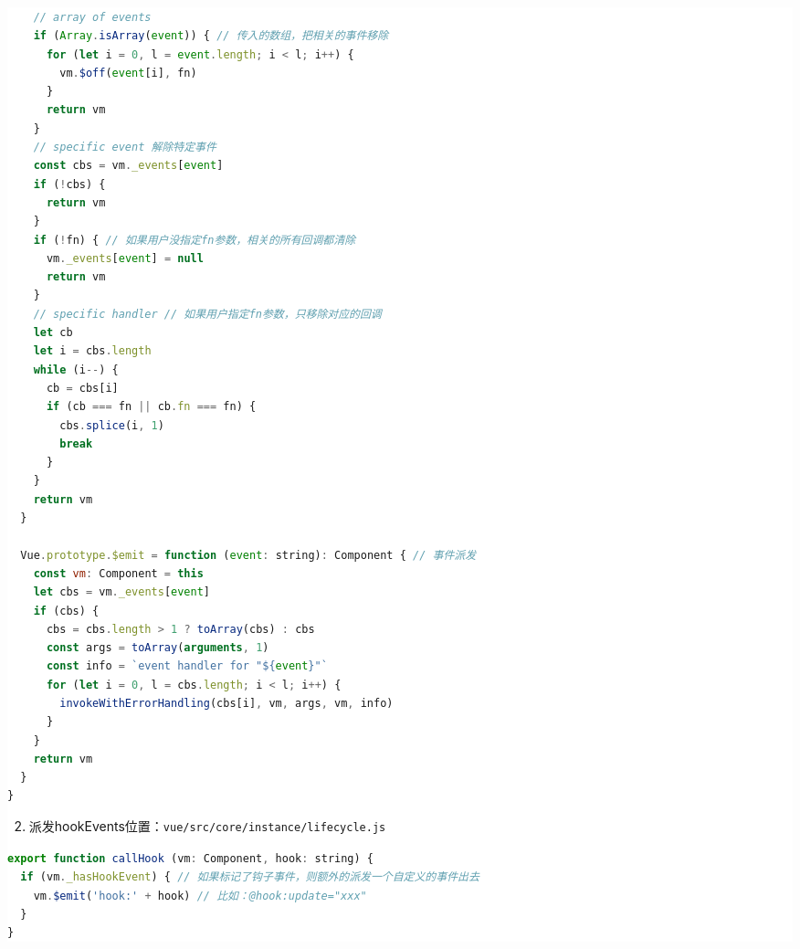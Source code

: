 ```js
    // array of events
    if (Array.isArray(event)) { // 传入的数组，把相关的事件移除
      for (let i = 0, l = event.length; i < l; i++) {
        vm.$off(event[i], fn)
      }
      return vm
    }
    // specific event 解除特定事件
    const cbs = vm._events[event]
    if (!cbs) {
      return vm
    }
    if (!fn) { // 如果用户没指定fn参数，相关的所有回调都清除
      vm._events[event] = null
      return vm
    }
    // specific handler // 如果用户指定fn参数，只移除对应的回调
    let cb
    let i = cbs.length
    while (i--) {
      cb = cbs[i]
      if (cb === fn || cb.fn === fn) {
        cbs.splice(i, 1)
        break
      }
    }
    return vm
  }

  Vue.prototype.$emit = function (event: string): Component { // 事件派发
    const vm: Component = this
    let cbs = vm._events[event]
    if (cbs) {
      cbs = cbs.length > 1 ? toArray(cbs) : cbs
      const args = toArray(arguments, 1)
      const info = `event handler for "${event}"`
      for (let i = 0, l = cbs.length; i < l; i++) {
        invokeWithErrorHandling(cbs[i], vm, args, vm, info)
      }
    }
    return vm
  }
}
```

2. 派发hookEvents位置：`vue/src/core/instance/lifecycle.js`

```js
export function callHook (vm: Component, hook: string) {
  if (vm._hasHookEvent) { // 如果标记了钩子事件，则额外的派发一个自定义的事件出去
    vm.$emit('hook:' + hook) // 比如：@hook:update="xxx"
  }
}
```


